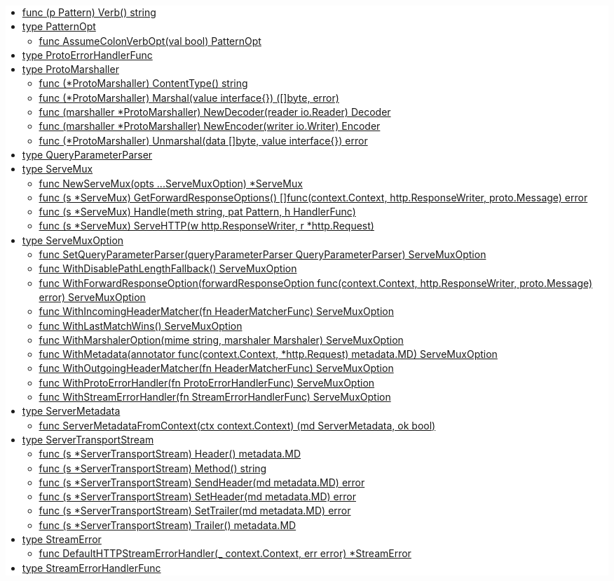   - [func (p Pattern) Verb() string](<#func-pattern-verb>)
- [type PatternOpt](<#type-patternopt>)
  - [func AssumeColonVerbOpt(val bool) PatternOpt](<#func-assumecolonverbopt>)
- [type ProtoErrorHandlerFunc](<#type-protoerrorhandlerfunc>)
- [type ProtoMarshaller](<#type-protomarshaller>)
  - [func (*ProtoMarshaller) ContentType() string](<#func-protomarshaller-contenttype>)
  - [func (*ProtoMarshaller) Marshal(value interface{}) ([]byte, error)](<#func-protomarshaller-marshal>)
  - [func (marshaller *ProtoMarshaller) NewDecoder(reader io.Reader) Decoder](<#func-protomarshaller-newdecoder>)
  - [func (marshaller *ProtoMarshaller) NewEncoder(writer io.Writer) Encoder](<#func-protomarshaller-newencoder>)
  - [func (*ProtoMarshaller) Unmarshal(data []byte, value interface{}) error](<#func-protomarshaller-unmarshal>)
- [type QueryParameterParser](<#type-queryparameterparser>)
- [type ServeMux](<#type-servemux>)
  - [func NewServeMux(opts ...ServeMuxOption) *ServeMux](<#func-newservemux>)
  - [func (s *ServeMux) GetForwardResponseOptions() []func(context.Context, http.ResponseWriter, proto.Message) error](<#func-servemux-getforwardresponseoptions>)
  - [func (s *ServeMux) Handle(meth string, pat Pattern, h HandlerFunc)](<#func-servemux-handle>)
  - [func (s *ServeMux) ServeHTTP(w http.ResponseWriter, r *http.Request)](<#func-servemux-servehttp>)
- [type ServeMuxOption](<#type-servemuxoption>)
  - [func SetQueryParameterParser(queryParameterParser QueryParameterParser) ServeMuxOption](<#func-setqueryparameterparser>)
  - [func WithDisablePathLengthFallback() ServeMuxOption](<#func-withdisablepathlengthfallback>)
  - [func WithForwardResponseOption(forwardResponseOption func(context.Context, http.ResponseWriter, proto.Message) error) ServeMuxOption](<#func-withforwardresponseoption>)
  - [func WithIncomingHeaderMatcher(fn HeaderMatcherFunc) ServeMuxOption](<#func-withincomingheadermatcher>)
  - [func WithLastMatchWins() ServeMuxOption](<#func-withlastmatchwins>)
  - [func WithMarshalerOption(mime string, marshaler Marshaler) ServeMuxOption](<#func-withmarshaleroption>)
  - [func WithMetadata(annotator func(context.Context, *http.Request) metadata.MD) ServeMuxOption](<#func-withmetadata>)
  - [func WithOutgoingHeaderMatcher(fn HeaderMatcherFunc) ServeMuxOption](<#func-withoutgoingheadermatcher>)
  - [func WithProtoErrorHandler(fn ProtoErrorHandlerFunc) ServeMuxOption](<#func-withprotoerrorhandler>)
  - [func WithStreamErrorHandler(fn StreamErrorHandlerFunc) ServeMuxOption](<#func-withstreamerrorhandler>)
- [type ServerMetadata](<#type-servermetadata>)
  - [func ServerMetadataFromContext(ctx context.Context) (md ServerMetadata, ok bool)](<#func-servermetadatafromcontext>)
- [type ServerTransportStream](<#type-servertransportstream>)
  - [func (s *ServerTransportStream) Header() metadata.MD](<#func-servertransportstream-header>)
  - [func (s *ServerTransportStream) Method() string](<#func-servertransportstream-method>)
  - [func (s *ServerTransportStream) SendHeader(md metadata.MD) error](<#func-servertransportstream-sendheader>)
  - [func (s *ServerTransportStream) SetHeader(md metadata.MD) error](<#func-servertransportstream-setheader>)
  - [func (s *ServerTransportStream) SetTrailer(md metadata.MD) error](<#func-servertransportstream-settrailer>)
  - [func (s *ServerTransportStream) Trailer() metadata.MD](<#func-servertransportstream-trailer>)
- [type StreamError](<#type-streamerror>)
  - [func DefaultHTTPStreamErrorHandler(_ context.Context, err error) *StreamError](<#func-defaulthttpstreamerrorhandler>)
- [type StreamErrorHandlerFunc](<#type-streamerrorhandlerfunc>)
